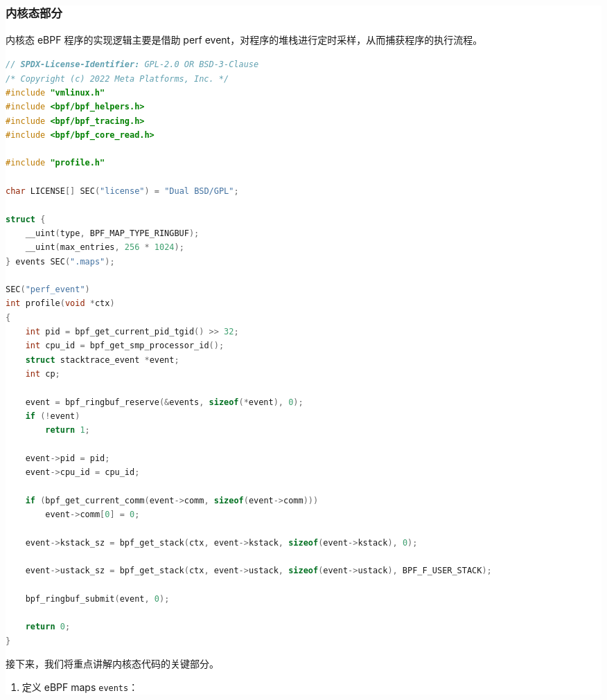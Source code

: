 ### 内核态部分

内核态 eBPF 程序的实现逻辑主要是借助 perf event，对程序的堆栈进行定时采样，从而捕获程序的执行流程。

```c
// SPDX-License-Identifier: GPL-2.0 OR BSD-3-Clause
/* Copyright (c) 2022 Meta Platforms, Inc. */
#include "vmlinux.h"
#include <bpf/bpf_helpers.h>
#include <bpf/bpf_tracing.h>
#include <bpf/bpf_core_read.h>

#include "profile.h"

char LICENSE[] SEC("license") = "Dual BSD/GPL";

struct {
    __uint(type, BPF_MAP_TYPE_RINGBUF);
    __uint(max_entries, 256 * 1024);
} events SEC(".maps");

SEC("perf_event")
int profile(void *ctx)
{
    int pid = bpf_get_current_pid_tgid() >> 32;
    int cpu_id = bpf_get_smp_processor_id();
    struct stacktrace_event *event;
    int cp;

    event = bpf_ringbuf_reserve(&events, sizeof(*event), 0);
    if (!event)
        return 1;

    event->pid = pid;
    event->cpu_id = cpu_id;

    if (bpf_get_current_comm(event->comm, sizeof(event->comm)))
        event->comm[0] = 0;

    event->kstack_sz = bpf_get_stack(ctx, event->kstack, sizeof(event->kstack), 0);

    event->ustack_sz = bpf_get_stack(ctx, event->ustack, sizeof(event->ustack), BPF_F_USER_STACK);

    bpf_ringbuf_submit(event, 0);

    return 0;
}
```

接下来，我们将重点讲解内核态代码的关键部分。

1. 定义 eBPF maps `events`：
